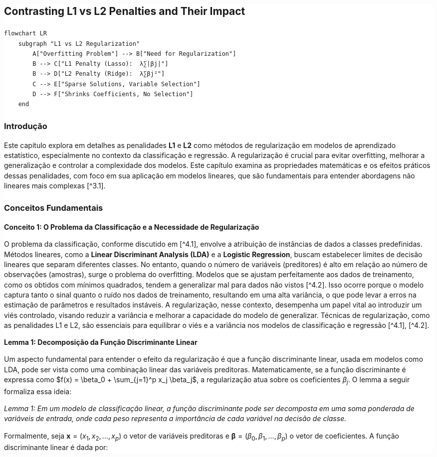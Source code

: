 ## Contrasting L1 vs L2 Penalties and Their Impact
```mermaid
flowchart LR
    subgraph "L1 vs L2 Regularization"
        A["Overfitting Problem"] --> B["Need for Regularization"]
        B --> C["L1 Penalty (Lasso):  λ∑|βj|"]
        B --> D["L2 Penalty (Ridge):  λ∑βj²"]
        C --> E["Sparse Solutions, Variable Selection"]
        D --> F["Shrinks Coefficients, No Selection"]
    end
```

### Introdução

Este capítulo explora em detalhes as penalidades **L1** e **L2** como métodos de regularização em modelos de aprendizado estatístico, especialmente no contexto da classificação e regressão. A regularização é crucial para evitar overfitting, melhorar a generalização e controlar a complexidade dos modelos. Este capítulo examina as propriedades matemáticas e os efeitos práticos dessas penalidades, com foco em sua aplicação em modelos lineares, que são fundamentais para entender abordagens não lineares mais complexas [^3.1].

### Conceitos Fundamentais

**Conceito 1: O Problema da Classificação e a Necessidade de Regularização**

O problema da classificação, conforme discutido em [^4.1], envolve a atribuição de instâncias de dados a classes predefinidas. Métodos lineares, como a **Linear Discriminant Analysis (LDA)** e a **Logistic Regression**, buscam estabelecer limites de decisão lineares que separam diferentes classes. No entanto, quando o número de variáveis (preditores) é alto em relação ao número de observações (amostras), surge o problema do overfitting. Modelos que se ajustam perfeitamente aos dados de treinamento, como os obtidos com mínimos quadrados, tendem a generalizar mal para dados não vistos [^4.2]. Isso ocorre porque o modelo captura tanto o sinal quanto o ruído nos dados de treinamento, resultando em uma alta variância, o que pode levar a erros na estimação de parâmetros e resultados instáveis. A regularização, nesse contexto, desempenha um papel vital ao introduzir um viés controlado, visando reduzir a variância e melhorar a capacidade do modelo de generalizar. Técnicas de regularização, como as penalidades L1 e L2, são essenciais para equilibrar o viés e a variância nos modelos de classificação e regressão [^4.1], [^4.2].

**Lemma 1: Decomposição da Função Discriminante Linear**

Um aspecto fundamental para entender o efeito da regularização é que a função discriminante linear, usada em modelos como LDA, pode ser vista como uma combinação linear das variáveis preditoras. Matematicamente, se a função discriminante é expressa como $f(x) = \beta_0 + \sum_{j=1}^p x_j \beta_j$, a regularização atua sobre os coeficientes $\beta_j$. O lemma a seguir formaliza essa ideia:

*Lemma 1:* *Em um modelo de classificação linear, a função discriminante pode ser decomposta em uma soma ponderada de variáveis de entrada, onde cada peso representa a importância de cada variável na decisão de classe.*

Formalmente, seja $\mathbf{x} = (x_1, x_2, ..., x_p)$ o vetor de variáveis preditoras e $\mathbf{\beta} = (\beta_0, \beta_1, ..., \beta_p)$ o vetor de coeficientes. A função discriminante linear é dada por:
